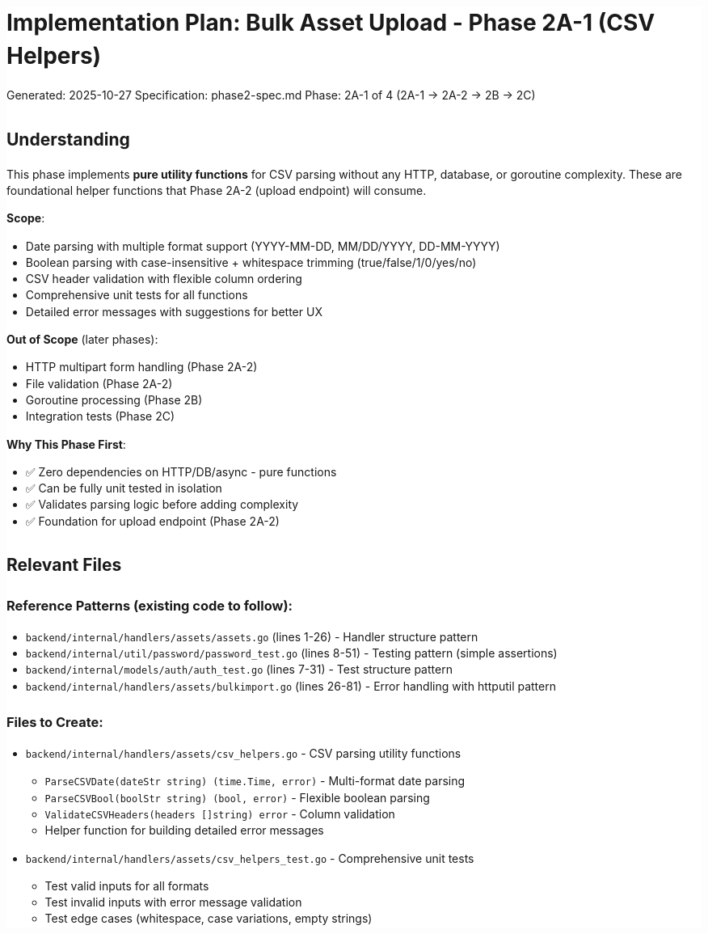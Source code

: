 # Implementation Plan: Bulk Asset Upload - Phase 2A-1 (CSV Helpers)
Generated: 2025-10-27
Specification: phase2-spec.md
Phase: 2A-1 of 4 (2A-1 → 2A-2 → 2B → 2C)

## Understanding

This phase implements **pure utility functions** for CSV parsing without any HTTP, database, or goroutine complexity. These are foundational helper functions that Phase 2A-2 (upload endpoint) will consume.

**Scope**:
- Date parsing with multiple format support (YYYY-MM-DD, MM/DD/YYYY, DD-MM-YYYY)
- Boolean parsing with case-insensitive + whitespace trimming (true/false/1/0/yes/no)
- CSV header validation with flexible column ordering
- Comprehensive unit tests for all functions
- Detailed error messages with suggestions for better UX

**Out of Scope** (later phases):
- HTTP multipart form handling (Phase 2A-2)
- File validation (Phase 2A-2)
- Goroutine processing (Phase 2B)
- Integration tests (Phase 2C)

**Why This Phase First**:
- ✅ Zero dependencies on HTTP/DB/async - pure functions
- ✅ Can be fully unit tested in isolation
- ✅ Validates parsing logic before adding complexity
- ✅ Foundation for upload endpoint (Phase 2A-2)

## Relevant Files

### Reference Patterns (existing code to follow):

- `backend/internal/handlers/assets/assets.go` (lines 1-26) - Handler structure pattern
- `backend/internal/util/password/password_test.go` (lines 8-51) - Testing pattern (simple assertions)
- `backend/internal/models/auth/auth_test.go` (lines 7-31) - Test structure pattern
- `backend/internal/handlers/assets/bulkimport.go` (lines 26-81) - Error handling with httputil pattern

### Files to Create:

- `backend/internal/handlers/assets/csv_helpers.go` - CSV parsing utility functions
  - `ParseCSVDate(dateStr string) (time.Time, error)` - Multi-format date parsing
  - `ParseCSVBool(boolStr string) (bool, error)` - Flexible boolean parsing
  - `ValidateCSVHeaders(headers []string) error` - Column validation
  - Helper function for building detailed error messages

- `backend/internal/handlers/assets/csv_helpers_test.go` - Comprehensive unit tests
  - Test valid inputs for all formats
  - Test invalid inputs with error message validation
  - Test edge cases (whitespace, case variations, empty strings)
